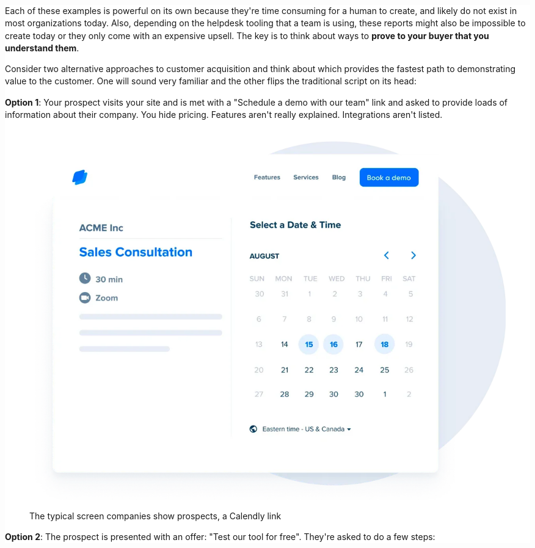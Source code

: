 Each of these examples is powerful on its own because they're time consuming for a human to create, and likely do not exist in most organizations today. Also, depending on the helpdesk tooling that a team is using, these reports might also be impossible to create today or they only come with an expensive upsell. The key is to think about ways to **prove to your buyer that you understand them**.
 
Consider two alternative approaches to customer acquisition and think about which provides the fastest path to demonstrating value to the customer. One will sound very familiar and the other flips the traditional script on its head: 

**Option 1**: Your prospect visits your site and is met with a "Schedule a demo with our team" link and asked to provide loads of information about their company. You hide pricing. Features aren't really explained. Integrations aren't listed.  
<figure>
  <img src="https://raw.githubusercontent.com/zacharybk/cxhandbook/master/static/images/calendly.png" alt="Calendly.com image of calendar"/>
  <figcaption>The typical screen companies show prospects, a Calendly link</figcaption>
</figure>


**Option 2**: The prospect is presented with an offer: "Test our tool for free". They're asked to do a few steps: 
